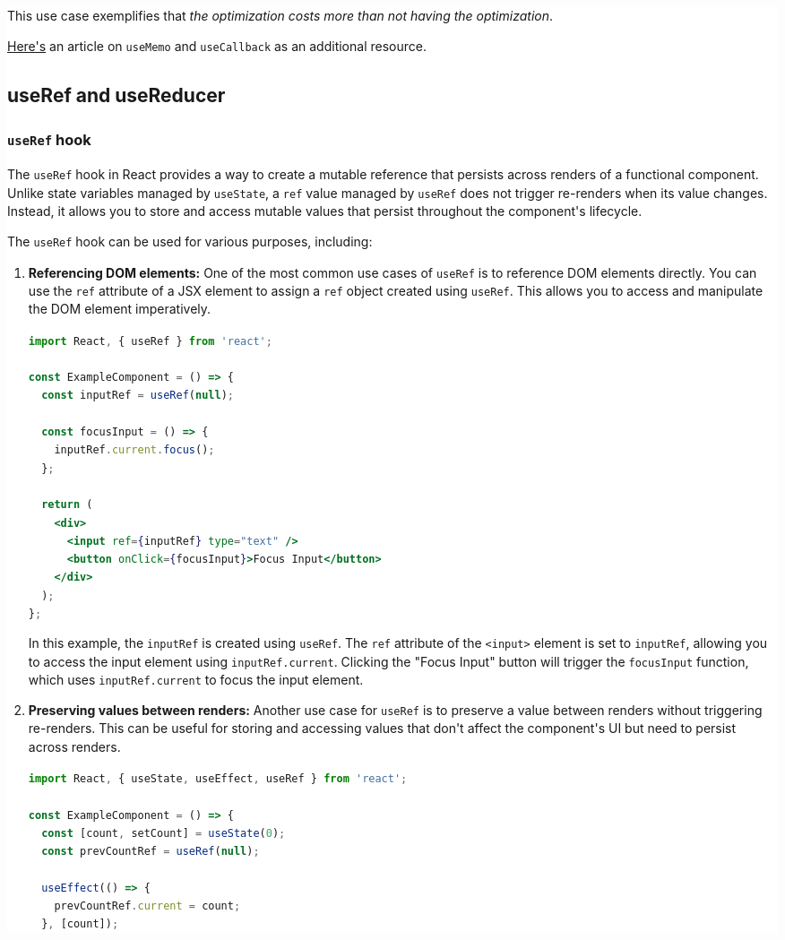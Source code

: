 This use case exemplifies that _the optimization costs more than not having the optimization_.

[Here's](https://www.joshwcomeau.com/react/usememo-and-usecallback/) an article on `useMemo` and `useCallback` as an additional resource.

## useRef and useReducer

### `useRef` hook

The `useRef` hook in React provides a way to create a mutable reference that persists across renders of a functional component. Unlike state variables managed by `useState`, a `ref` value managed by `useRef` does not trigger re-renders when its value changes. Instead, it allows you to store and access mutable values that persist throughout the component's lifecycle.

The `useRef` hook can be used for various purposes, including:

1. **Referencing DOM elements:** One of the most common use cases of `useRef` is to reference DOM elements directly. You can use the `ref` attribute of a JSX element to assign a `ref` object created using `useRef`. This allows you to access and manipulate the DOM element imperatively.

    ```jsx
    import React, { useRef } from 'react';

    const ExampleComponent = () => {
      const inputRef = useRef(null);

      const focusInput = () => {
        inputRef.current.focus();
      };

      return (
        <div>
          <input ref={inputRef} type="text" />
          <button onClick={focusInput}>Focus Input</button>
        </div>
      );
    };
    ```

    In this example, the `inputRef` is created using `useRef`. The `ref` attribute of the `<input>` element is set to `inputRef`, allowing you to access the input element using `inputRef.current`. Clicking the "Focus Input" button will trigger the `focusInput` function, which uses `inputRef.current` to focus the input element.

2. **Preserving values between renders:** Another use case for `useRef` is to preserve a value between renders without triggering re-renders. This can be useful for storing and accessing values that don't affect the component's UI but need to persist across renders.

    ```jsx
    import React, { useState, useEffect, useRef } from 'react';

    const ExampleComponent = () => {
      const [count, setCount] = useState(0);
      const prevCountRef = useRef(null);

      useEffect(() => {
        prevCountRef.current = count;
      }, [count]);
